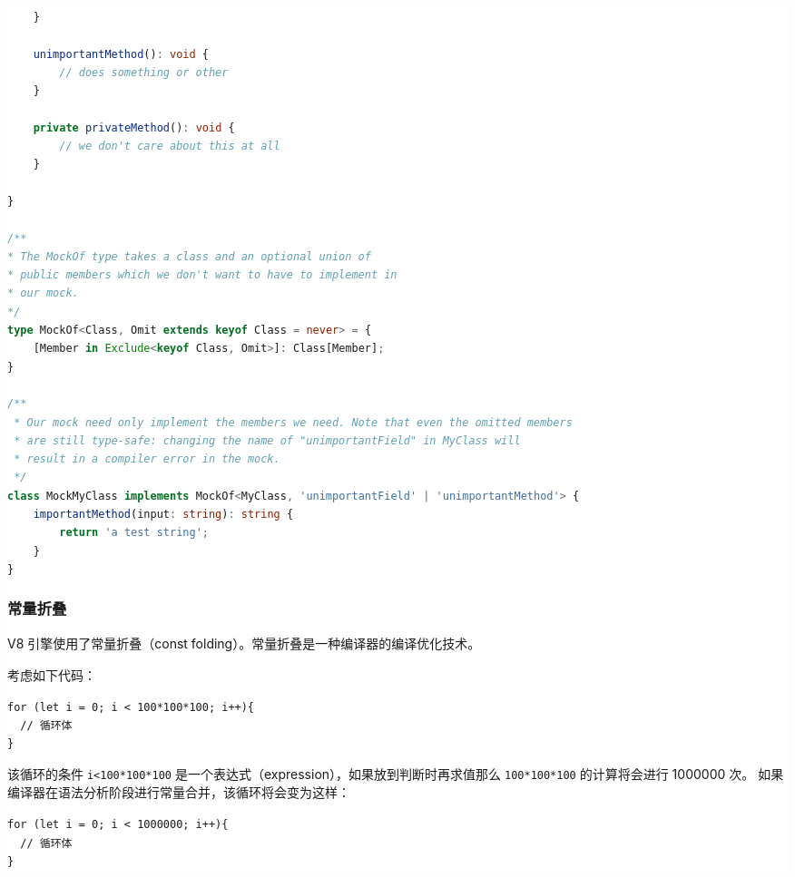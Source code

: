 ```TypeScript
    }
    
    unimportantMethod(): void {
        // does something or other
    }
    
    private privateMethod(): void {
        // we don't care about this at all
    }
    
}

/**
* The MockOf type takes a class and an optional union of 
* public members which we don't want to have to implement in
* our mock.
*/
type MockOf<Class, Omit extends keyof Class = never> = {
    [Member in Exclude<keyof Class, Omit>]: Class[Member];
}

/**
 * Our mock need only implement the members we need. Note that even the omitted members
 * are still type-safe: changing the name of "unimportantField" in MyClass will
 * result in a compiler error in the mock.
 */
class MockMyClass implements MockOf<MyClass, 'unimportantField' | 'unimportantMethod'> {
    importantMethod(input: string): string {
        return 'a test string';
    }
}
```

### 常量折叠

V8 引擎使用了常量折叠（const folding）。常量折叠是一种编译器的编译优化技术。

考虑如下代码：

```
for (let i = 0; i < 100*100*100; i++){
  // 循环体
}
```

该循环的条件 `i<100*100*100` 是一个表达式（expression），如果放到判断时再求值那么 `100*100*100` 的计算将会进行 1000000 次。 如果编译器在语法分析阶段进行常量合并，该循环将会变为这样：

```
for (let i = 0; i < 1000000; i++){
  // 循环体
}
```
